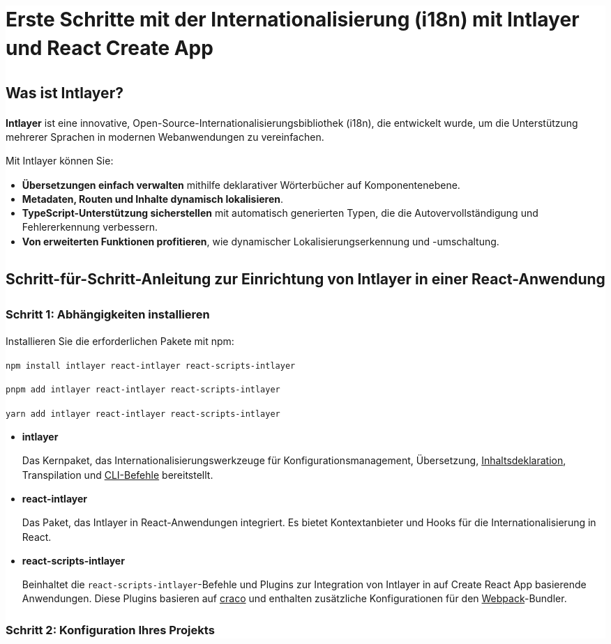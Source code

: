 # Erste Schritte mit der Internationalisierung (i18n) mit Intlayer und React Create App

## Was ist Intlayer?

**Intlayer** ist eine innovative, Open-Source-Internationalisierungsbibliothek (i18n), die entwickelt wurde, um die Unterstützung mehrerer Sprachen in modernen Webanwendungen zu vereinfachen.

Mit Intlayer können Sie:

- **Übersetzungen einfach verwalten** mithilfe deklarativer Wörterbücher auf Komponentenebene.
- **Metadaten, Routen und Inhalte dynamisch lokalisieren**.
- **TypeScript-Unterstützung sicherstellen** mit automatisch generierten Typen, die die Autovervollständigung und Fehlererkennung verbessern.
- **Von erweiterten Funktionen profitieren**, wie dynamischer Lokalisierungserkennung und -umschaltung.

## Schritt-für-Schritt-Anleitung zur Einrichtung von Intlayer in einer React-Anwendung

### Schritt 1: Abhängigkeiten installieren

Installieren Sie die erforderlichen Pakete mit npm:

```bash packageManager="npm"
npm install intlayer react-intlayer react-scripts-intlayer
```

```bash packageManager="pnpm"
pnpm add intlayer react-intlayer react-scripts-intlayer
```

```bash packageManager="yarn"
yarn add intlayer react-intlayer react-scripts-intlayer
```

- **intlayer**

  Das Kernpaket, das Internationalisierungswerkzeuge für Konfigurationsmanagement, Übersetzung, [Inhaltsdeklaration](https://github.com/aymericzip/intlayer/blob/main/docs/de/dictionary/get_started.md), Transpilation und [CLI-Befehle](https://github.com/aymericzip/intlayer/blob/main/docs/de/intlayer_cli.md) bereitstellt.

- **react-intlayer**

  Das Paket, das Intlayer in React-Anwendungen integriert. Es bietet Kontextanbieter und Hooks für die Internationalisierung in React.

- **react-scripts-intlayer**

  Beinhaltet die `react-scripts-intlayer`-Befehle und Plugins zur Integration von Intlayer in auf Create React App basierende Anwendungen. Diese Plugins basieren auf [craco](https://craco.js.org/) und enthalten zusätzliche Konfigurationen für den [Webpack](https://webpack.js.org/)-Bundler.

### Schritt 2: Konfiguration Ihres Projekts
